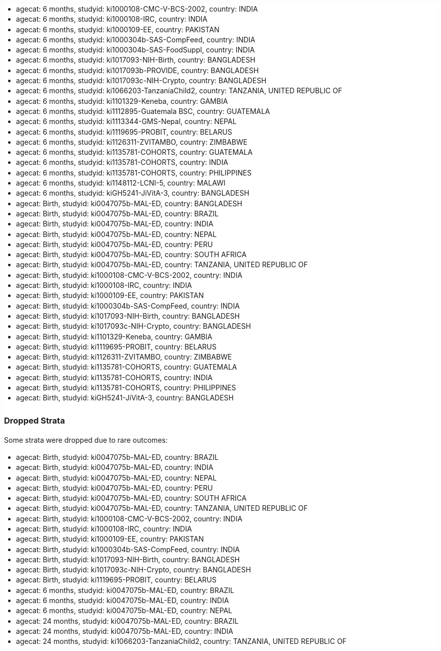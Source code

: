 * agecat: 6 months, studyid: ki1000108-CMC-V-BCS-2002, country: INDIA
* agecat: 6 months, studyid: ki1000108-IRC, country: INDIA
* agecat: 6 months, studyid: ki1000109-EE, country: PAKISTAN
* agecat: 6 months, studyid: ki1000304b-SAS-CompFeed, country: INDIA
* agecat: 6 months, studyid: ki1000304b-SAS-FoodSuppl, country: INDIA
* agecat: 6 months, studyid: ki1017093-NIH-Birth, country: BANGLADESH
* agecat: 6 months, studyid: ki1017093b-PROVIDE, country: BANGLADESH
* agecat: 6 months, studyid: ki1017093c-NIH-Crypto, country: BANGLADESH
* agecat: 6 months, studyid: ki1066203-TanzaniaChild2, country: TANZANIA, UNITED REPUBLIC OF
* agecat: 6 months, studyid: ki1101329-Keneba, country: GAMBIA
* agecat: 6 months, studyid: ki1112895-Guatemala BSC, country: GUATEMALA
* agecat: 6 months, studyid: ki1113344-GMS-Nepal, country: NEPAL
* agecat: 6 months, studyid: ki1119695-PROBIT, country: BELARUS
* agecat: 6 months, studyid: ki1126311-ZVITAMBO, country: ZIMBABWE
* agecat: 6 months, studyid: ki1135781-COHORTS, country: GUATEMALA
* agecat: 6 months, studyid: ki1135781-COHORTS, country: INDIA
* agecat: 6 months, studyid: ki1135781-COHORTS, country: PHILIPPINES
* agecat: 6 months, studyid: ki1148112-LCNI-5, country: MALAWI
* agecat: 6 months, studyid: kiGH5241-JiVitA-3, country: BANGLADESH
* agecat: Birth, studyid: ki0047075b-MAL-ED, country: BANGLADESH
* agecat: Birth, studyid: ki0047075b-MAL-ED, country: BRAZIL
* agecat: Birth, studyid: ki0047075b-MAL-ED, country: INDIA
* agecat: Birth, studyid: ki0047075b-MAL-ED, country: NEPAL
* agecat: Birth, studyid: ki0047075b-MAL-ED, country: PERU
* agecat: Birth, studyid: ki0047075b-MAL-ED, country: SOUTH AFRICA
* agecat: Birth, studyid: ki0047075b-MAL-ED, country: TANZANIA, UNITED REPUBLIC OF
* agecat: Birth, studyid: ki1000108-CMC-V-BCS-2002, country: INDIA
* agecat: Birth, studyid: ki1000108-IRC, country: INDIA
* agecat: Birth, studyid: ki1000109-EE, country: PAKISTAN
* agecat: Birth, studyid: ki1000304b-SAS-CompFeed, country: INDIA
* agecat: Birth, studyid: ki1017093-NIH-Birth, country: BANGLADESH
* agecat: Birth, studyid: ki1017093c-NIH-Crypto, country: BANGLADESH
* agecat: Birth, studyid: ki1101329-Keneba, country: GAMBIA
* agecat: Birth, studyid: ki1119695-PROBIT, country: BELARUS
* agecat: Birth, studyid: ki1126311-ZVITAMBO, country: ZIMBABWE
* agecat: Birth, studyid: ki1135781-COHORTS, country: GUATEMALA
* agecat: Birth, studyid: ki1135781-COHORTS, country: INDIA
* agecat: Birth, studyid: ki1135781-COHORTS, country: PHILIPPINES
* agecat: Birth, studyid: kiGH5241-JiVitA-3, country: BANGLADESH

### Dropped Strata

Some strata were dropped due to rare outcomes:

* agecat: Birth, studyid: ki0047075b-MAL-ED, country: BRAZIL
* agecat: Birth, studyid: ki0047075b-MAL-ED, country: INDIA
* agecat: Birth, studyid: ki0047075b-MAL-ED, country: NEPAL
* agecat: Birth, studyid: ki0047075b-MAL-ED, country: PERU
* agecat: Birth, studyid: ki0047075b-MAL-ED, country: SOUTH AFRICA
* agecat: Birth, studyid: ki0047075b-MAL-ED, country: TANZANIA, UNITED REPUBLIC OF
* agecat: Birth, studyid: ki1000108-CMC-V-BCS-2002, country: INDIA
* agecat: Birth, studyid: ki1000108-IRC, country: INDIA
* agecat: Birth, studyid: ki1000109-EE, country: PAKISTAN
* agecat: Birth, studyid: ki1000304b-SAS-CompFeed, country: INDIA
* agecat: Birth, studyid: ki1017093-NIH-Birth, country: BANGLADESH
* agecat: Birth, studyid: ki1017093c-NIH-Crypto, country: BANGLADESH
* agecat: Birth, studyid: ki1119695-PROBIT, country: BELARUS
* agecat: 6 months, studyid: ki0047075b-MAL-ED, country: BRAZIL
* agecat: 6 months, studyid: ki0047075b-MAL-ED, country: INDIA
* agecat: 6 months, studyid: ki0047075b-MAL-ED, country: NEPAL
* agecat: 24 months, studyid: ki0047075b-MAL-ED, country: BRAZIL
* agecat: 24 months, studyid: ki0047075b-MAL-ED, country: INDIA
* agecat: 24 months, studyid: ki1066203-TanzaniaChild2, country: TANZANIA, UNITED REPUBLIC OF

